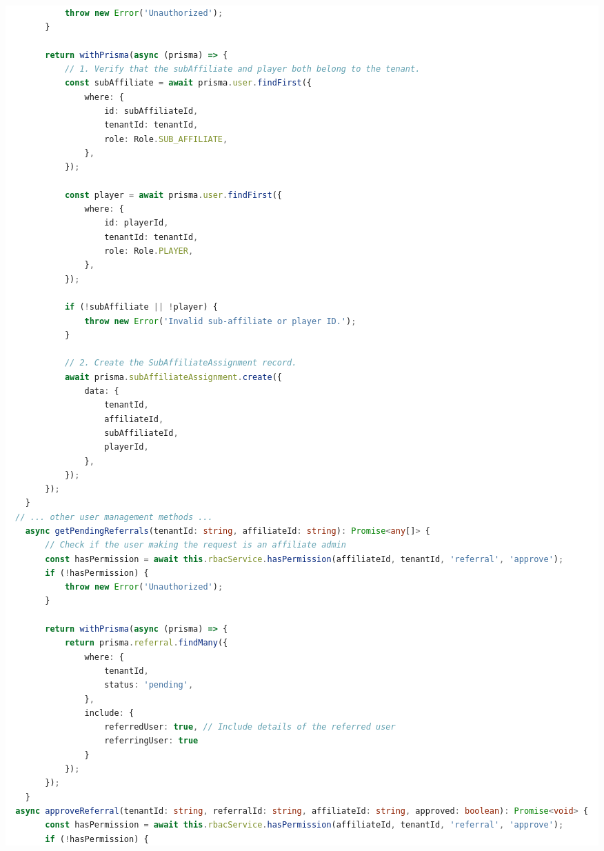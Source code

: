 ```typescript
            throw new Error('Unauthorized');
        }

        return withPrisma(async (prisma) => {
            // 1. Verify that the subAffiliate and player both belong to the tenant.
            const subAffiliate = await prisma.user.findFirst({
                where: {
                    id: subAffiliateId,
                    tenantId: tenantId,
                    role: Role.SUB_AFFILIATE,
                },
            });

            const player = await prisma.user.findFirst({
                where: {
                    id: playerId,
                    tenantId: tenantId,
                    role: Role.PLAYER,
                },
            });

            if (!subAffiliate || !player) {
                throw new Error('Invalid sub-affiliate or player ID.');
            }

            // 2. Create the SubAffiliateAssignment record.
            await prisma.subAffiliateAssignment.create({
                data: {
                    tenantId,
                    affiliateId,
                    subAffiliateId,
                    playerId,
                },
            });
        });
    }
  // ... other user management methods ...
    async getPendingReferrals(tenantId: string, affiliateId: string): Promise<any[]> {
        // Check if the user making the request is an affiliate admin
        const hasPermission = await this.rbacService.hasPermission(affiliateId, tenantId, 'referral', 'approve');
        if (!hasPermission) {
            throw new Error('Unauthorized');
        }

        return withPrisma(async (prisma) => {
            return prisma.referral.findMany({
                where: {
                    tenantId,
                    status: 'pending',
                },
                include: {
                    referredUser: true, // Include details of the referred user
                    referringUser: true
                }
            });
        });
    }
  async approveReferral(tenantId: string, referralId: string, affiliateId: string, approved: boolean): Promise<void> {
        const hasPermission = await this.rbacService.hasPermission(affiliateId, tenantId, 'referral', 'approve');
        if (!hasPermission) {
```